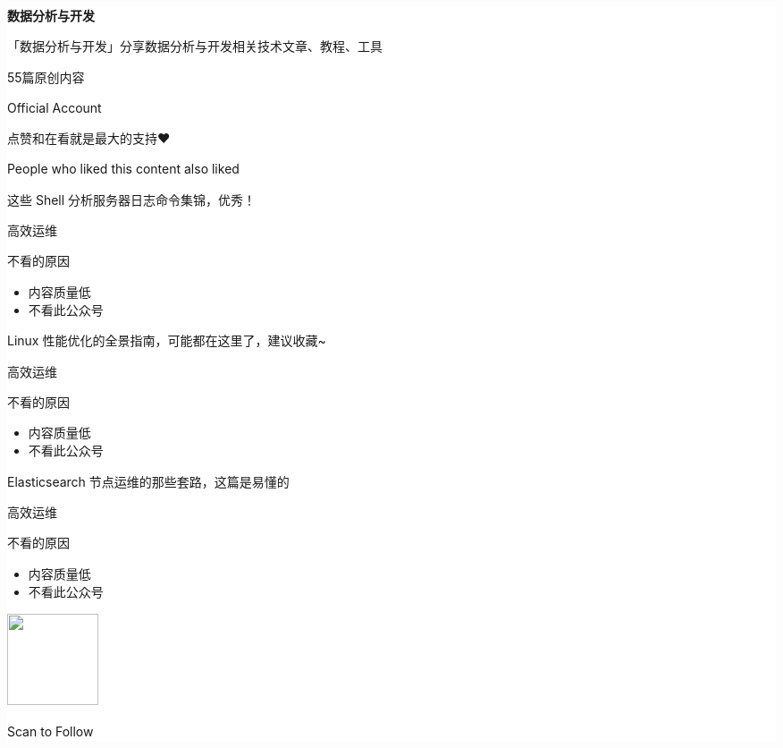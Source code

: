 **数据分析与开发**

「数据分析与开发」分享数据分析与开发相关技术文章、教程、工具

<a id="js_profile_article"></a>55篇原创内容

Official Account

点赞和在看就是最大的支持❤️

People who liked this content also liked

这些 Shell 分析服务器日志命令集锦，优秀！

高效运维

不看的原因

- 内容质量低
- 不看此公众号

Linux 性能优化的全景指南，可能都在这里了，建议收藏~

高效运维

不看的原因

- 内容质量低
- 不看此公众号

Elasticsearch 节点运维的那些套路，这篇是易懂的

高效运维

不看的原因

- 内容质量低
- 不看此公众号

<img width="102" height="102" src="../../../_resources/qrcode_scene_10000004_size_102___d25a6e989d8148429.bmp"/>

Scan to Follow